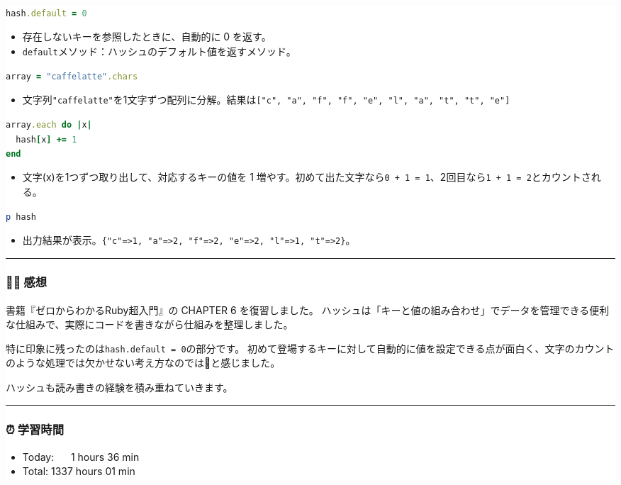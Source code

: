 ```ruby
hash.default = 0
```
- 存在しないキーを参照したときに、自動的に 0 を返す。
- `default`メソッド：ハッシュのデフォルト値を返すメソッド。

```ruby
array = "caffelatte".chars
```
- 文字列`"caffelatte"`を1文字ずつ配列に分解。結果は`["c", "a", "f", "f", "e", "l", "a", "t", "t", "e"]`

```ruby
array.each do |x|
  hash[x] += 1
end
```
- 文字(x)を1つずつ取り出して、対応するキーの値を 1 増やす。初めて出た文字なら`0 + 1 = 1`、2回目なら`1 + 1 = 2`とカウントされる。

```ruby
p hash
```
- 出力結果が表示。`{"c"=>1, "a"=>2, "f"=>2, "e"=>2, "l"=>1, "t"=>2}`。


---


### ✍🏻 感想
書籍『ゼロからわかるRuby超入門』の CHAPTER 6 を復習しました。
ハッシュは「キーと値の組み合わせ」でデータを管理できる便利な仕組みで、実際にコードを書きながら仕組みを整理しました。

特に印象に残ったのは`hash.default = 0`の部分です。
初めて登場するキーに対して自動的に値を設定できる点が面白く、文字のカウントのような処理では欠かせない考え方なのでは🤔と感じました。

ハッシュも読み書きの経験を積み重ねていきます。


---


### ⏰ 学習時間
- Today:&nbsp;&nbsp;&nbsp;&nbsp;&nbsp; 1 hours 36 min
- Total: 1337 hours 01 min
